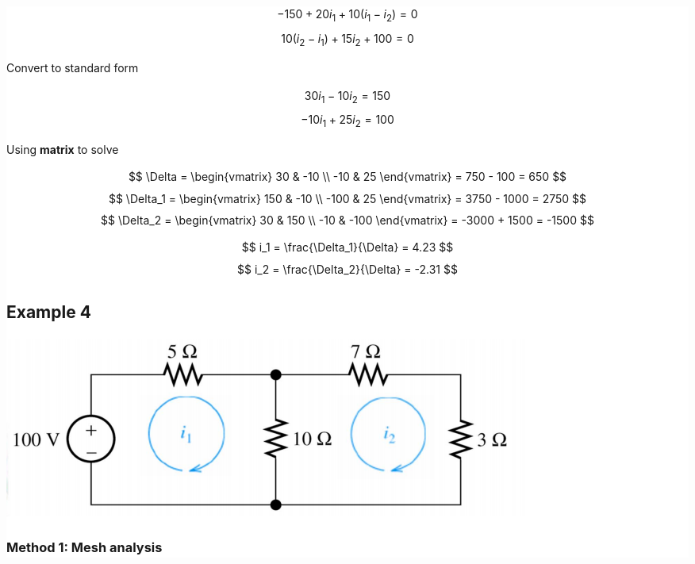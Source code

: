 $$
 -150 + 20i_1 + 10(i_1-i_2) = 0 
$$
$$
 10(i_2-i_1) + 15i_2 + 100 = 0 
$$

Convert to standard form

$$
 30i_1 - 10i_2 = 150 
$$
$$
 -10i_1 + 25i_2 = 100 
$$

Using **matrix** to solve

$$
\Delta = \begin{vmatrix} 30 & -10 \\ -10 & 25 \end{vmatrix} = 750 - 100 = 650
$$
$$
\Delta_1 = \begin{vmatrix} 150 & -10 \\ -100 & 25 \end{vmatrix} = 3750 - 1000 = 2750
$$
$$
\Delta_2 = \begin{vmatrix} 30 & 150 \\ -10 & -100 \end{vmatrix} = -3000 + 1500 = -1500
$$

$$
 i_1 = \frac{\Delta_1}{\Delta} = 4.23 
$$
$$
 i_2 = \frac{\Delta_2}{\Delta} = -2.31 
$$

## Example 4

![Example](./images/04-07.png)

### Method 1: Mesh analysis
